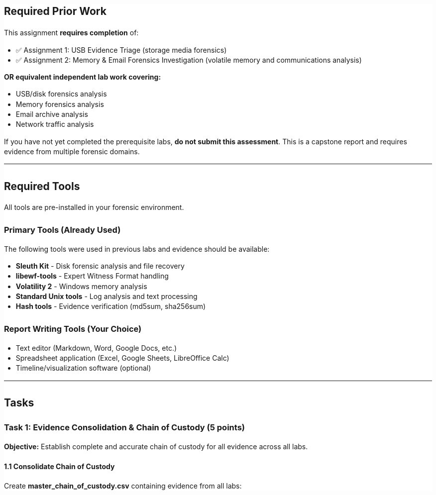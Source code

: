 
## Required Prior Work

This assignment **requires completion** of:

- ✅ Assignment 1: USB Evidence Triage (storage media forensics)
- ✅ Assignment 2: Memory & Email Forensics Investigation (volatile memory and communications analysis)

**OR equivalent independent lab work covering:**

- USB/disk forensics analysis
- Memory forensics analysis
- Email archive analysis
- Network traffic analysis

If you have not yet completed the prerequisite labs, **do not submit this assessment**. This is a capstone report and requires evidence from multiple forensic domains.

---

## Required Tools

All tools are pre-installed in your forensic environment.

### Primary Tools (Already Used)

The following tools were used in previous labs and evidence should be available:

- **Sleuth Kit** - Disk forensic analysis and file recovery
- **libewf-tools** - Expert Witness Format handling
- **Volatility 2** - Windows memory analysis
- **Standard Unix tools** - Log analysis and text processing
- **Hash tools** - Evidence verification (md5sum, sha256sum)

### Report Writing Tools (Your Choice)

- Text editor (Markdown, Word, Google Docs, etc.)
- Spreadsheet application (Excel, Google Sheets, LibreOffice Calc)
- Timeline/visualization software (optional)

---

## Tasks

### Task 1: Evidence Consolidation & Chain of Custody (5 points)

**Objective:** Establish complete and accurate chain of custody for all evidence across all labs.

#### 1.1 Consolidate Chain of Custody

Create **master_chain_of_custody.csv** containing evidence from all labs:
